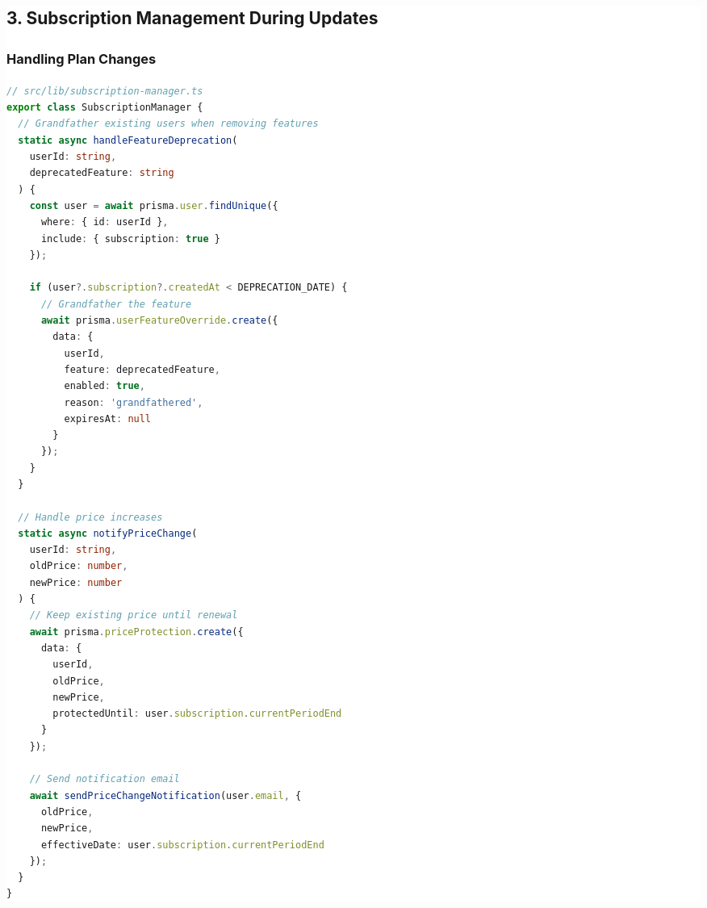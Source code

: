 ## 3. Subscription Management During Updates

### Handling Plan Changes
```typescript
// src/lib/subscription-manager.ts
export class SubscriptionManager {
  // Grandfather existing users when removing features
  static async handleFeatureDeprecation(
    userId: string,
    deprecatedFeature: string
  ) {
    const user = await prisma.user.findUnique({
      where: { id: userId },
      include: { subscription: true }
    });

    if (user?.subscription?.createdAt < DEPRECATION_DATE) {
      // Grandfather the feature
      await prisma.userFeatureOverride.create({
        data: {
          userId,
          feature: deprecatedFeature,
          enabled: true,
          reason: 'grandfathered',
          expiresAt: null
        }
      });
    }
  }

  // Handle price increases
  static async notifyPriceChange(
    userId: string,
    oldPrice: number,
    newPrice: number
  ) {
    // Keep existing price until renewal
    await prisma.priceProtection.create({
      data: {
        userId,
        oldPrice,
        newPrice,
        protectedUntil: user.subscription.currentPeriodEnd
      }
    });

    // Send notification email
    await sendPriceChangeNotification(user.email, {
      oldPrice,
      newPrice,
      effectiveDate: user.subscription.currentPeriodEnd
    });
  }
}
```
